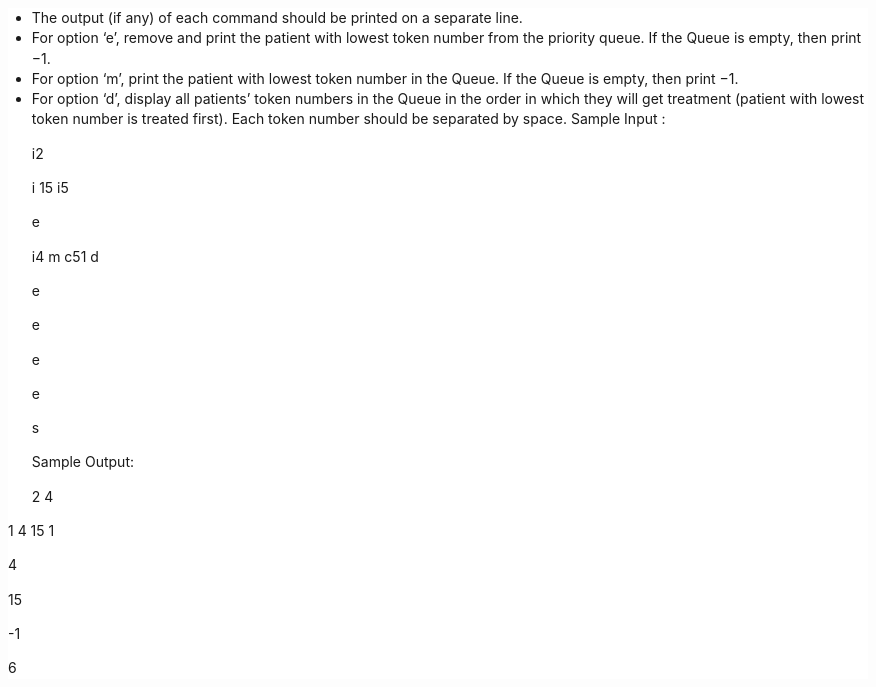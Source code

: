 <ul>
<li>The output (if any) of each command should be printed on a separate line.</li>
<li>For option ‘e’, remove and print the patient with lowest token number from the priority queue.
If the Queue is empty, then print −1.
</li>
<li>For option ‘m’, print the patient with lowest token number in the Queue. If the Queue is
empty, then print −1.
</li>
<li>For option ‘d’, display all patients’ token numbers in the Queue in the order in which they will get treatment (patient with lowest token number is treated first). Each token number should be separated by space.
Sample Input :

i2

i 15 i5

e

i4 m c51 d

e

e

e

e

s

Sample Output:

2 4
</li>
</ul>
</li>
</ul>
1 4 15 1

4

15

-1

</div>
</div>
<div class="layoutArea">
<div class="column">
6

</div>
</div>
</div>
